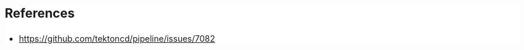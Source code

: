 
## References

- https://github.com/tektoncd/pipeline/issues/7082

[k8s]: https://github.com/kubernetes/community/blob/master/contributors/devel/sig-architecture/api-conventions.md#label-selector-and-annotation-conventions
